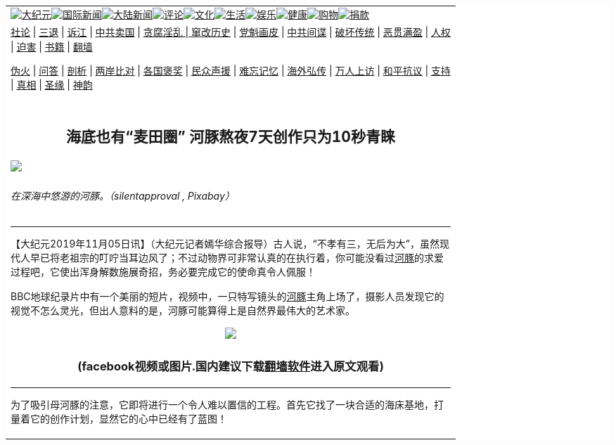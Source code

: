 <a name="1" id="1" target="_blank"></a><span id="1"></span>
<table border="0"><tr><td colspan="2" VALIGN=TOP><a href="https://github.com/gzhsl204/djy/blob/master/gb/nsc413.md#1"><img src="https://gitlab.com/szzdlab/www/raw/master/t/djy/1.jpg" title="大纪元"></a><a href="https://github.com/gzhsl204/djy/blob/master/gb/n24hr.md#1"><img src="https://gitlab.com/szzdlab/www/raw/master/t/djy/3.jpg" title="国际新闻"></a><a href="https://github.com/gzhsl204/djy/blob/master/gb/nsc413.md#1"><img src="https://gitlab.com/szzdlab/www/raw/master/t/djy/4.jpg" title="大陆新闻"></a><a href="https://github.com/gzhsl204/djy/blob/master/gb/news392.md#1"><img src="https://gitlab.com/szzdlab/www/raw/master/t/djy/5.jpg" title="评论"></a><a href="https://github.com/gzhsl204/djy/blob/master/gb/news2007.md#1"><img src="https://gitlab.com/szzdlab/www/raw/master/t/djy/6.jpg" title="文化"></a><a href="https://github.com/gzhsl204/djy/blob/master/gb/news2008.md#1"><img src="https://gitlab.com/szzdlab/www/raw/master/t/djy/7.jpg" title="生活"></a><a href="https://github.com/gzhsl204/djy/blob/master/gb/ncyule.md#1"><img src="https://gitlab.com/szzdlab/www/raw/master/t/djy/8.jpg" title="娱乐"></a><a href="https://github.com/gzhsl204/djy/blob/master/gb/nsc1002.md#1"><img src="https://gitlab.com/szzdlab/www/raw/master/t/djy/9.jpg" title="健康"><a href="https://www.youlucky.com"><img src="https://gitlab.com/szzdlab/www/raw/master/t/djy/10.jpg" title="购物"></a><a href="https://www.supportepoch.org/donation?utm_medium=epochtimes&utm_source=referral&utm_campaign=donate_button_djyhomepage"><img src="https://gitlab.com/szzdlab/www/raw/master/t/djy/12.jpg" title="捐款"></a></td></tr>
<tr><td colspan="2" VALIGN=TOP><a target="_blank" href="https://github.com/gzhsl204/djy/blob/master/gb/9p.md#1">社论</a> | <a target="_blank" href="https://github.com/gzhsl204/djy/blob/master/gb/nf5657.md#1">三退</a> | <a target="_blank" href="https://github.com/gzhsl204/djy/blob/master/gb/nf6123.md#1">诉江</a> | <a target="_blank" href="https://github.com/gzhsl204/djy/blob/master/gb/nf1176117.md#1">中共卖国</a> | <a target="_blank" href="https://github.com/gzhsl204/djy/blob/master/gb/nf5773.md#1">贪腐淫乱 | <a target="_blank" href="https://github.com/gzhsl204/djy/blob/master/gb/nf1176115.md#1">窜改历史</a> | <a target="_blank" href="https://github.com/gzhsl204/djy/blob/master/gb/nf1176107.md#1">党魁画皮</a> | <a target="_blank" href="https://github.com/gzhsl204/djy/blob/master/gb/nf1320400.md#1">中共间谍</a> | <a target="_blank" href="https://github.com/gzhsl204/djy/blob/master/gb/nf1176114.md#1">破坏传统</a> | <a target="_blank" href="https://github.com/gzhsl204/djy/blob/master/gb/nf5287.md#1">恶贯满盈</a> | <a target="_blank" href="https://github.com/gzhsl204/djy/blob/master/gb/ncid278.md#1">人权</a> | <a target="_blank" href="https://github.com/gzhsl204/djy/blob/master/gb/nf1176111.md#1">迫害</a> | <a target="_blank" href="https://github.com/gzhsl204/djy/blob/master/gb/nf1235328.md#1">书籍</a> | <a target="_blank" href="https://github.com/gzhsl204/www/blob/master/README.md?zsrh#1">翻墙</a></p><p><a target="_blank" href="https://github.com/gzhsl204/djy/blob/master/gb/nf5562.md#1">伪火</a> | <a target="_blank" href="https://github.com/gzhsl204/djy/blob/master/gb/nf4378.md#1">问答</a> | <a target="_blank" href="https://github.com/gzhsl204/djy/blob/master/gb/nf5792.md#1">剖析</a> | <a target="_blank" href="https://github.com/gzhsl204/djy/blob/master/gb/nf5735.md#1">两岸比对</a> | <a target="_blank" href="https://github.com/gzhsl204/djy/blob/master/gb/nf6119.md#1">各国褒奖</a> | <a target="_blank" href="https://github.com/gzhsl204/djy/blob/master/gb/nf6120.md#1">民众声援</a> | <a target="_blank" href="https://github.com/gzhsl204/djy/blob/master/gb/nf1188594.md#1">难忘记忆</a> | <a target="_blank" href="https://github.com/gzhsl204/djy/blob/master/gb/nf3180.md#1">海外弘传</a> | <a target="_blank" href="https://github.com/gzhsl204/djy/blob/master/gb/nf5410.md#1">万人上访</a> | <a target="_blank" href="https://github.com/gzhsl204/ntdtv/blob/master/gb/prog1530_1.md#1">和平抗议</a> | <a target="_blank" href="https://github.com/gzhsl204/djy/blob/master/gb/nf4386.md#1">支持</a> | <a target="_blank" href="https://github.com/gzhsl204/djy/blob/master/gb/nf4389.md#1">真相</a> | <a target="_blank" href="https://github.com/gzhsl204/djy/blob/master/gb/nf5790.md#1">圣缘</a> | <a target="_blank" href="https://github.com/gzhsl204/djy/blob/master/gb/nf4786.md#1">神韵</a></td></tr>
<tr><td VALIGN=TOP width="626"><h2 align=center>海底也有“麦田圈” 河豚熬夜7天创作只为10秒青睐</h2>
<img src="http://i.epochtimes.com/assets/uploads/2019/11/b6f28996c3df23d634495bd23e4db9dd-600x400.png" />
<h6>在深海中悠游的河豚。（silentapproval , Pixabay）
</h6>
<hr>
	<p>【大纪元2019年11月05日讯】（大纪元记者嫣华综合报导）古人说，“不孝有三，无后为大”，虽然现代人早已将老祖宗的叮咛当耳边风了；不过动物界可非常认真的在执行着，你可能没看过<a href="https://github.com/gzhsl204/djy/blob/master/gb/tag/%E6%B2%B3%E8%B1%9A.md">河豚</a>的求爱过程吧，它使出浑身解数施展奇招，务必要完成它的使命真令人佩服！</p>
<p>BBC地球纪录片中有一个美丽的短片，视频中，一只特写镜头的<a href="https://github.com/gzhsl204/djy/blob/master/gb/tag/%E6%B2%B3%E8%B1%9A.md">河豚</a>主角上场了，摄影人员发现它的视觉不怎么灵光，但出人意料的是，河豚可能算得上是自然界最伟大的艺术家。</p>
<p><center><a style="border: none; overflow: hidden;" src=></a><img width="600" src="https://gitlab.com/szzdlab/www/raw/master/t/ntdtv/facebook.jpg" ><h3 align=center>(facebook视频或图片.国内建议下载<a href="https://git.io/JesJV">翻墙软件</a>进入原文观看)</h3><hr><a src="https://www.facebook.com/plugins/post.php?href=https%3A%2F%2Fwww.facebook.com%2FAlytenSite%2Fposts%2F898703500269679%3A0&amp;width=600&amp;show_text=false&amp;height=376&amp;appId" width="600" b="376" frameborder="0" scrolling="no"></a></center>为了吸引母河豚的注意，它即将进行一个令人难以置信的工程。首先它找了一块合适的海床基地，打量着它的创作计划，显然它的心中已经有了蓝图！</p>